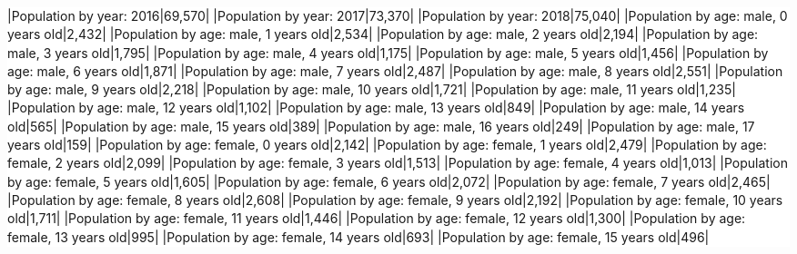 |Population by year: 2016|69,570|
|Population by year: 2017|73,370|
|Population by year: 2018|75,040|
|Population by age: male, 0 years old|2,432|
|Population by age: male, 1 years old|2,534|
|Population by age: male, 2 years old|2,194|
|Population by age: male, 3 years old|1,795|
|Population by age: male, 4 years old|1,175|
|Population by age: male, 5 years old|1,456|
|Population by age: male, 6 years old|1,871|
|Population by age: male, 7 years old|2,487|
|Population by age: male, 8 years old|2,551|
|Population by age: male, 9 years old|2,218|
|Population by age: male, 10 years old|1,721|
|Population by age: male, 11 years old|1,235|
|Population by age: male, 12 years old|1,102|
|Population by age: male, 13 years old|849|
|Population by age: male, 14 years old|565|
|Population by age: male, 15 years old|389|
|Population by age: male, 16 years old|249|
|Population by age: male, 17 years old|159|
|Population by age: female, 0 years old|2,142|
|Population by age: female, 1 years old|2,479|
|Population by age: female, 2 years old|2,099|
|Population by age: female, 3 years old|1,513|
|Population by age: female, 4 years old|1,013|
|Population by age: female, 5 years old|1,605|
|Population by age: female, 6 years old|2,072|
|Population by age: female, 7 years old|2,465|
|Population by age: female, 8 years old|2,608|
|Population by age: female, 9 years old|2,192|
|Population by age: female, 10 years old|1,711|
|Population by age: female, 11 years old|1,446|
|Population by age: female, 12 years old|1,300|
|Population by age: female, 13 years old|995|
|Population by age: female, 14 years old|693|
|Population by age: female, 15 years old|496|